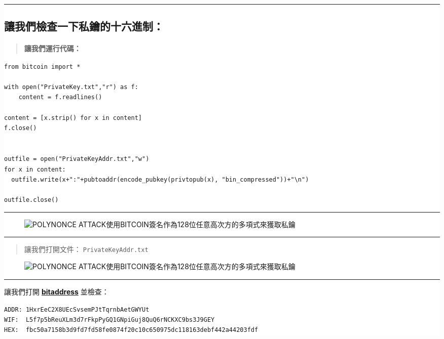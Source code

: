 

<hr class="wp-block-separator has-alpha-channel-opacity"/>



<h2 class="wp-block-heading">讓我們檢查一下私鑰的十六進制：</h2>



<blockquote class="wp-block-quote">
<p><strong>讓我們運行代碼：</strong></p>
</blockquote>



<pre class="wp-block-code"><code>from bitcoin import *

with open("PrivateKey.txt","r") as f:
    content = f.readlines()

content = &#91;x.strip() for x in content]
f.close()


outfile = open("PrivateKeyAddr.txt","w")
for x in content:
  outfile.write(x+":"+pubtoaddr(encode_pubkey(privtopub(x), "bin_compressed"))+"\n")
 
outfile.close()</code></pre>



<hr class="wp-block-separator has-alpha-channel-opacity"/>



<figure class="wp-block-image"><img src="https://cryptodeep.ru/wp-content/uploads/2023/04/image-103-1024x451.png" alt="POLYNONCE ATTACK使用BITCOIN簽名作為128位任意高次方的多項式來獲取私鑰" class="wp-image-2848"/></figure>



<hr class="wp-block-separator has-alpha-channel-opacity"/>



<blockquote class="wp-block-quote">
<p>讓我們打開文件：&nbsp;<code>PrivateKeyAddr.txt</code></p>
</blockquote>



<figure class="wp-block-image"><img src="https://cryptodeep.ru/wp-content/uploads/2023/04/image-133.png" alt="POLYNONCE ATTACK使用BITCOIN簽名作為128位任意高次方的多項式來獲取私鑰" class="wp-image-2900"/></figure>



<hr class="wp-block-separator has-alpha-channel-opacity"/>



<p>讓我們打開&nbsp;<strong><a href="https://cryptodeep.ru/bitaddress.html" target="_blank" rel="noreferrer noopener">bitaddress</a></strong>&nbsp;並檢查：</p>



<pre class="wp-block-code"><code>ADDR: 1HxrEeC2X8UEcSvsemPJtTqrnbAetGWYUt
WIF:  L5f7p5bReuXLm3d7rFkpPyGQ1GNpiGuj8QuQ6rNCKXC9bs3J9GEY
HEX:  fbc50a7158b3d9fd7fd58fe0874f20c10c650975dc118163debf442a44203fdf</code></pre>
